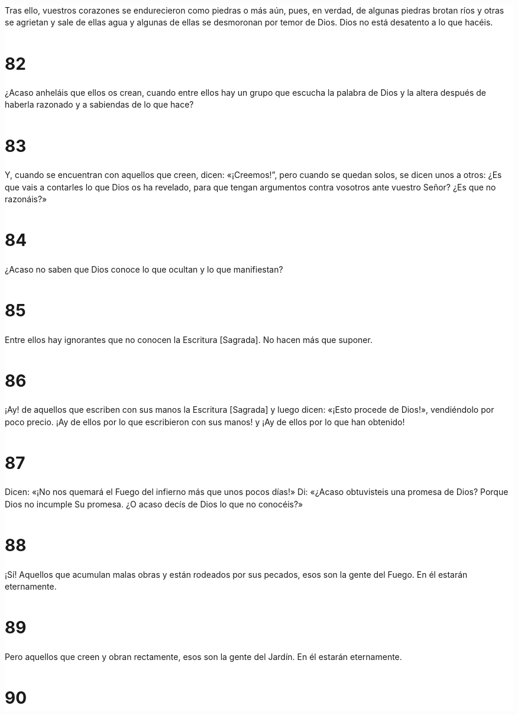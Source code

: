 Tras ello, vuestros corazones se endurecieron como piedras o más aún, pues, en verdad, de algunas piedras brotan ríos y otras se agrietan y sale de ellas agua y algunas de ellas se desmoronan por temor de Dios. Dios no está desatento a lo que hacéis.

# 82

¿Acaso anheláis que ellos os crean, cuando entre ellos hay un grupo que escucha la palabra de Dios y la altera después de haberla razonado y a sabiendas de lo que hace?

# 83

Y, cuando se encuentran con aquellos que creen, dicen: «¡Creemos!”, pero cuando se quedan solos, se dicen unos a otros: ¿Es que vais a contarles lo que Dios os ha revelado, para que tengan argumentos contra vosotros ante vuestro Señor? ¿Es que no razonáis?»

# 84

¿Acaso no saben que Dios conoce lo que ocultan y lo que manifiestan?

# 85

Entre ellos hay ignorantes que no conocen la Escritura \[Sagrada\]. No hacen más que suponer.

# 86

¡Ay! de aquellos que escriben con sus manos la Escritura \[Sagrada\] y luego dicen: «¡Esto procede de Dios!», vendiéndolo por poco precio. ¡Ay de ellos por lo que escribieron con sus manos! y ¡Ay de ellos por lo que han obtenido!

# 87

Dicen: «¡No nos quemará el Fuego del infierno más que unos pocos días!» Di: «¿Acaso obtuvisteis una promesa de Dios? Porque Dios no incumple Su promesa. ¿O acaso decís de Dios lo que no conocéis?»

# 88

¡Sí! Aquellos que acumulan malas obras y están rodeados por sus pecados, esos son la gente del Fuego. En él estarán eternamente.

# 89

Pero aquellos que creen y obran rectamente, esos son la gente del Jardín. En él estarán eternamente.

# 90
